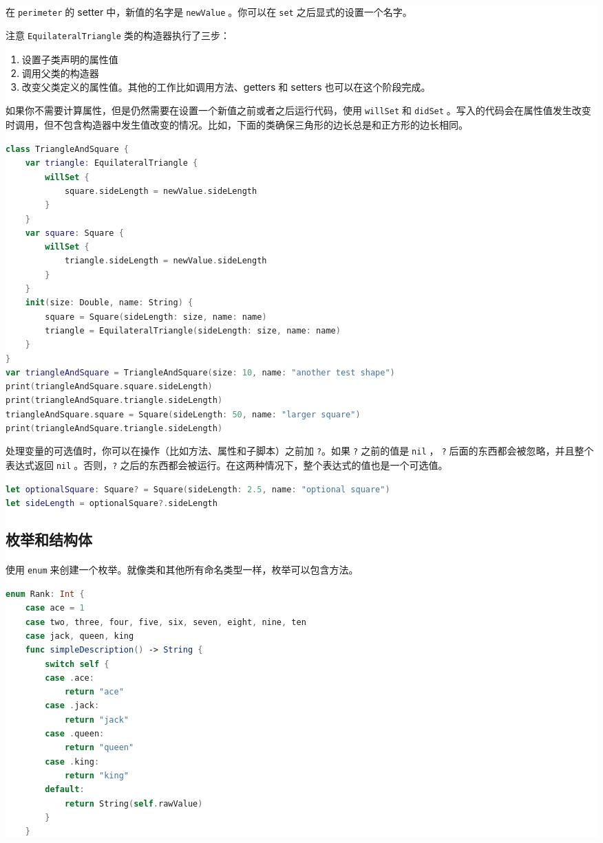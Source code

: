 在 `perimeter` 的 setter 中，新值的名字是 `newValue` 。你可以在 `set` 之后显式的设置一个名字。

注意 `EquilateralTriangle` 类的构造器执行了三步：

1. 设置子类声明的属性值
2. 调用父类的构造器
3. 改变父类定义的属性值。其他的工作比如调用方法、getters 和 setters 也可以在这个阶段完成。

如果你不需要计算属性，但是仍然需要在设置一个新值之前或者之后运行代码，使用 `willSet` 和 `didSet` 。写入的代码会在属性值发生改变时调用，但不包含构造器中发生值改变的情况。比如，下面的类确保三角形的边长总是和正方形的边长相同。

```swift
class TriangleAndSquare {
    var triangle: EquilateralTriangle {
        willSet {
            square.sideLength = newValue.sideLength
        }
    }
    var square: Square {
        willSet {
            triangle.sideLength = newValue.sideLength
        }
    }
    init(size: Double, name: String) {
        square = Square(sideLength: size, name: name)
        triangle = EquilateralTriangle(sideLength: size, name: name)
    }
}
var triangleAndSquare = TriangleAndSquare(size: 10, name: "another test shape")
print(triangleAndSquare.square.sideLength)
print(triangleAndSquare.triangle.sideLength)
triangleAndSquare.square = Square(sideLength: 50, name: "larger square")
print(triangleAndSquare.triangle.sideLength)
```

处理变量的可选值时，你可以在操作（比如方法、属性和子脚本）之前加 `?`。如果 `?` 之前的值是 `nil` ， `?` 后面的东西都会被忽略，并且整个表达式返回 `nil` 。否则，`?` 之后的东西都会被运行。在这两种情况下，整个表达式的值也是一个可选值。

```swift
let optionalSquare: Square? = Square(sideLength: 2.5, name: "optional square")
let sideLength = optionalSquare?.sideLength
```

<a name="enumerations_and_structure"></a>
## 枚举和结构体

使用 `enum` 来创建一个枚举。就像类和其他所有命名类型一样，枚举可以包含方法。

```swift
enum Rank: Int {
    case ace = 1
    case two, three, four, five, six, seven, eight, nine, ten
    case jack, queen, king
    func simpleDescription() -> String {
        switch self {
        case .ace:
            return "ace"
        case .jack:
            return "jack"
        case .queen:
            return "queen"
        case .king:
            return "king"
        default:
            return String(self.rawValue)
        }
    }
```